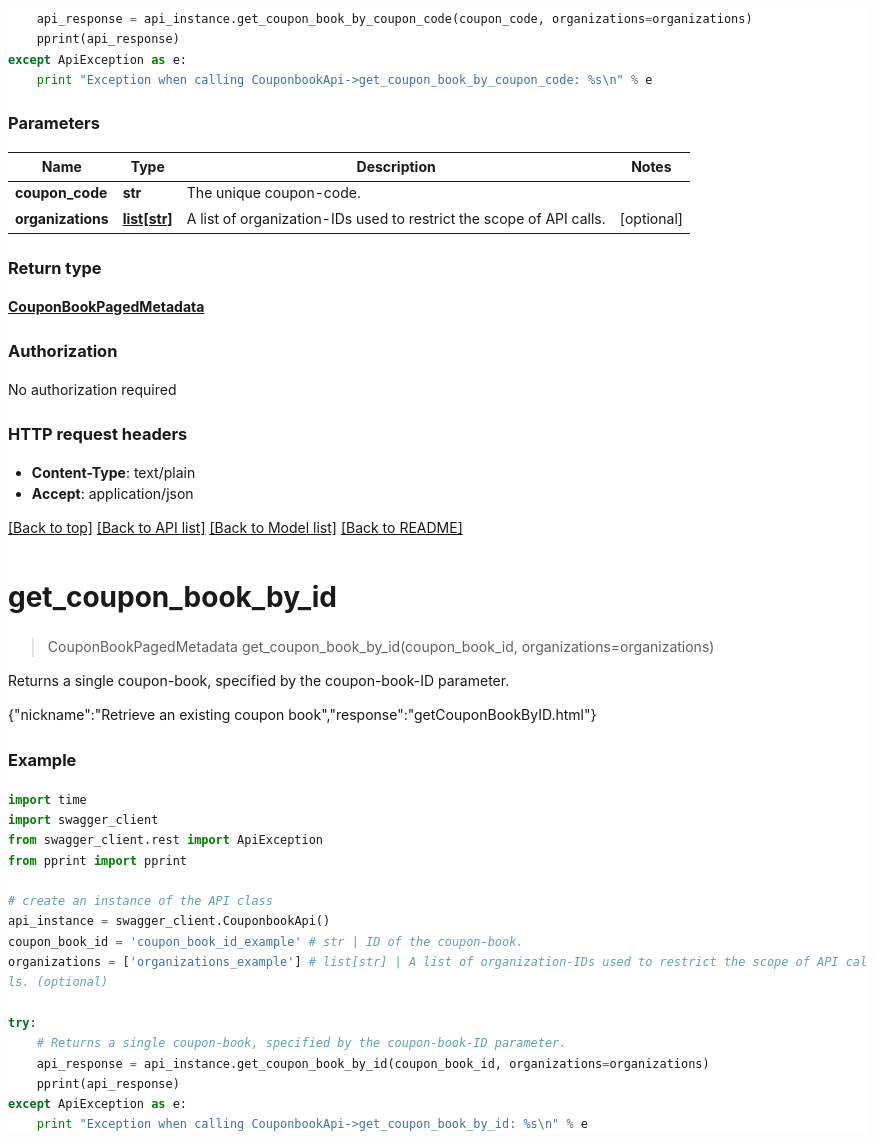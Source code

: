 ```python
    api_response = api_instance.get_coupon_book_by_coupon_code(coupon_code, organizations=organizations)
    pprint(api_response)
except ApiException as e:
    print "Exception when calling CouponbookApi->get_coupon_book_by_coupon_code: %s\n" % e
```

### Parameters

Name | Type | Description  | Notes
------------- | ------------- | ------------- | -------------
 **coupon_code** | **str**| The unique coupon-code. | 
 **organizations** | [**list[str]**](str.md)| A list of organization-IDs used to restrict the scope of API calls. | [optional] 

### Return type

[**CouponBookPagedMetadata**](CouponBookPagedMetadata.md)

### Authorization

No authorization required

### HTTP request headers

 - **Content-Type**: text/plain
 - **Accept**: application/json

[[Back to top]](#) [[Back to API list]](../README.md#documentation-for-api-endpoints) [[Back to Model list]](../README.md#documentation-for-models) [[Back to README]](../README.md)

# **get_coupon_book_by_id**
> CouponBookPagedMetadata get_coupon_book_by_id(coupon_book_id, organizations=organizations)

Returns a single coupon-book, specified by the coupon-book-ID parameter.

{\"nickname\":\"Retrieve an existing coupon book\",\"response\":\"getCouponBookByID.html\"}

### Example 
```python
import time
import swagger_client
from swagger_client.rest import ApiException
from pprint import pprint

# create an instance of the API class
api_instance = swagger_client.CouponbookApi()
coupon_book_id = 'coupon_book_id_example' # str | ID of the coupon-book.
organizations = ['organizations_example'] # list[str] | A list of organization-IDs used to restrict the scope of API calls. (optional)

try: 
    # Returns a single coupon-book, specified by the coupon-book-ID parameter.
    api_response = api_instance.get_coupon_book_by_id(coupon_book_id, organizations=organizations)
    pprint(api_response)
except ApiException as e:
    print "Exception when calling CouponbookApi->get_coupon_book_by_id: %s\n" % e
```
